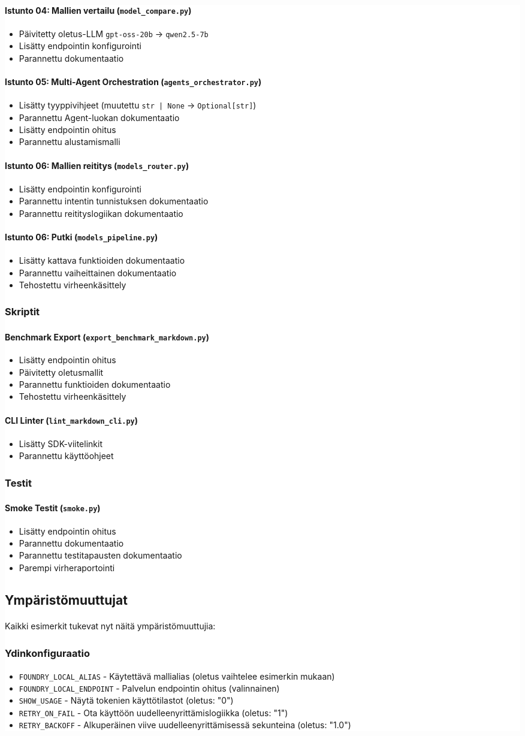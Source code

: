 #### Istunto 04: Mallien vertailu (`model_compare.py`)
- Päivitetty oletus-LLM `gpt-oss-20b` -> `qwen2.5-7b`
- Lisätty endpointin konfigurointi
- Parannettu dokumentaatio

#### Istunto 05: Multi-Agent Orchestration (`agents_orchestrator.py`)
- Lisätty tyyppivihjeet (muutettu `str | None` -> `Optional[str]`)
- Parannettu Agent-luokan dokumentaatio
- Lisätty endpointin ohitus
- Parannettu alustamismalli

#### Istunto 06: Mallien reititys (`models_router.py`)
- Lisätty endpointin konfigurointi
- Parannettu intentin tunnistuksen dokumentaatio
- Parannettu reitityslogiikan dokumentaatio

#### Istunto 06: Putki (`models_pipeline.py`)
- Lisätty kattava funktioiden dokumentaatio
- Parannettu vaiheittainen dokumentaatio
- Tehostettu virheenkäsittely

### Skriptit

#### Benchmark Export (`export_benchmark_markdown.py`)
- Lisätty endpointin ohitus
- Päivitetty oletusmallit
- Parannettu funktioiden dokumentaatio
- Tehostettu virheenkäsittely

#### CLI Linter (`lint_markdown_cli.py`)
- Lisätty SDK-viitelinkit
- Parannettu käyttöohjeet

### Testit

#### Smoke Testit (`smoke.py`)
- Lisätty endpointin ohitus
- Parannettu dokumentaatio
- Parannettu testitapausten dokumentaatio
- Parempi virheraportointi

## Ympäristömuuttujat

Kaikki esimerkit tukevat nyt näitä ympäristömuuttujia:

### Ydinkonfiguraatio
- `FOUNDRY_LOCAL_ALIAS` - Käytettävä mallialias (oletus vaihtelee esimerkin mukaan)
- `FOUNDRY_LOCAL_ENDPOINT` - Palvelun endpointin ohitus (valinnainen)
- `SHOW_USAGE` - Näytä tokenien käyttötilastot (oletus: "0")
- `RETRY_ON_FAIL` - Ota käyttöön uudelleenyrittämislogiikka (oletus: "1")
- `RETRY_BACKOFF` - Alkuperäinen viive uudelleenyrittämisessä sekunteina (oletus: "1.0")
